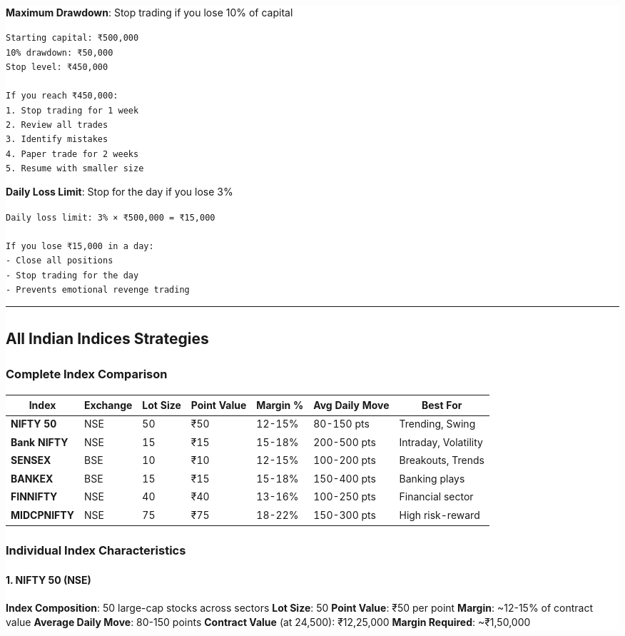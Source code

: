 **Maximum Drawdown**: Stop trading if you lose 10% of capital

```
Starting capital: ₹500,000
10% drawdown: ₹50,000
Stop level: ₹450,000

If you reach ₹450,000:
1. Stop trading for 1 week
2. Review all trades
3. Identify mistakes
4. Paper trade for 2 weeks
5. Resume with smaller size
```

**Daily Loss Limit**: Stop for the day if you lose 3%

```
Daily loss limit: 3% × ₹500,000 = ₹15,000

If you lose ₹15,000 in a day:
- Close all positions
- Stop trading for the day
- Prevents emotional revenge trading
```

---

## All Indian Indices Strategies

### Complete Index Comparison

| Index | Exchange | Lot Size | Point Value | Margin % | Avg Daily Move | Best For |
|-------|----------|----------|-------------|----------|----------------|----------|
| **NIFTY 50** | NSE | 50 | ₹50 | 12-15% | 80-150 pts | Trending, Swing |
| **Bank NIFTY** | NSE | 15 | ₹15 | 15-18% | 200-500 pts | Intraday, Volatility |
| **SENSEX** | BSE | 10 | ₹10 | 12-15% | 100-200 pts | Breakouts, Trends |
| **BANKEX** | BSE | 15 | ₹15 | 15-18% | 150-400 pts | Banking plays |
| **FINNIFTY** | NSE | 40 | ₹40 | 13-16% | 100-250 pts | Financial sector |
| **MIDCPNIFTY** | NSE | 75 | ₹75 | 18-22% | 150-300 pts | High risk-reward |

### Individual Index Characteristics

#### 1. NIFTY 50 (NSE)

**Index Composition**: 50 large-cap stocks across sectors
**Lot Size**: 50
**Point Value**: ₹50 per point
**Margin**: ~12-15% of contract value
**Average Daily Move**: 80-150 points
**Contract Value** (at 24,500): ₹12,25,000
**Margin Required**: ~₹1,50,000
